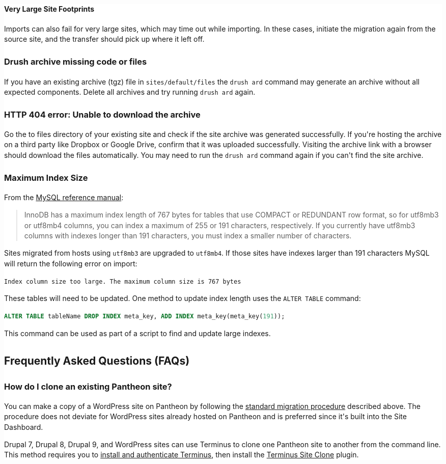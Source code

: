 #### Very Large Site Footprints

Imports can also fail for very large sites, which may time out while importing. In these cases, initiate the migration again from the source site, and the transfer should pick up where it left off.

### Drush archive missing code or files

If you have an existing archive (tgz) file in `sites/default/files` the `drush ard` command may generate an archive without all expected components. Delete all archives and try running `drush ard` again.

### HTTP 404 error: Unable to download the archive

Go the to files directory of your existing site and check if the site archive was generated successfully. If you're hosting the archive on a third party like Dropbox or Google Drive, confirm that it was uploaded successfully. Visiting the archive link with a browser should download the files automatically. You may need to run the `drush ard` command again if you can't find the site archive.

### Maximum Index Size

From the [MySQL reference manual](https://dev.mysql.com/doc/refman/8.0/en/charset-unicode-conversion.html):

> InnoDB has a maximum index length of 767 bytes for tables that use COMPACT or REDUNDANT row format, so for utf8mb3 or utf8mb4 columns, you can index a maximum of 255 or 191 characters, respectively. If you currently have utf8mb3 columns with indexes longer than 191 characters, you must index a smaller number of characters.

Sites migrated from hosts using `utf8mb3` are upgraded to `utf8mb4`. If those sites have indexes larger than 191 characters MySQL will return the following error on import:

```none
Index column size too large. The maximum column size is 767 bytes
```

These tables will need to be updated. One method to update index length uses the `ALTER TABLE` command:

```sql
ALTER TABLE tableName DROP INDEX meta_key, ADD INDEX meta_key(meta_key(191));
```

This command can be used as part of a script to find and update large indexes.

## Frequently Asked Questions (FAQs)

### How do I clone an existing Pantheon site?

You can make a copy of a WordPress site on Pantheon by following the [standard migration procedure](#migrate-existing-sites) described above. The procedure does not deviate for WordPress sites already hosted on Pantheon and is preferred since it's built into the Site Dashboard.

Drupal 7, Drupal 8, Drupal 9, and WordPress sites can use Terminus to clone one Pantheon site to another from the command line. This method requires you to [install and authenticate Terminus](/terminus/install), then install the [Terminus Site Clone](https://github.com/pantheon-systems/terminus-site-clone-plugin) plugin.
